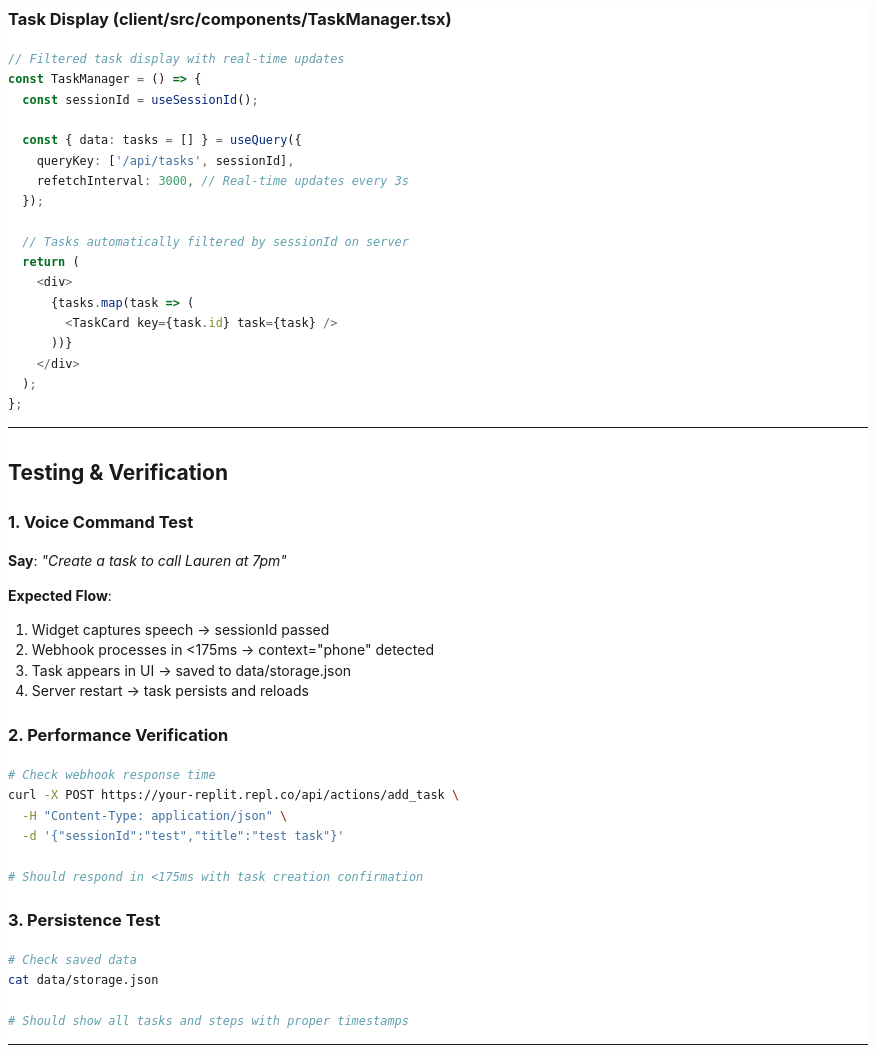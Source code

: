 ### Task Display (client/src/components/TaskManager.tsx)
```typescript
// Filtered task display with real-time updates
const TaskManager = () => {
  const sessionId = useSessionId();
  
  const { data: tasks = [] } = useQuery({
    queryKey: ['/api/tasks', sessionId],
    refetchInterval: 3000, // Real-time updates every 3s
  });
  
  // Tasks automatically filtered by sessionId on server
  return (
    <div>
      {tasks.map(task => (
        <TaskCard key={task.id} task={task} />
      ))}
    </div>
  );
};
```

---

## Testing & Verification

### 1. Voice Command Test
**Say**: *"Create a task to call Lauren at 7pm"*

**Expected Flow**:
1. Widget captures speech → sessionId passed
2. Webhook processes in <175ms → context="phone" detected  
3. Task appears in UI → saved to data/storage.json
4. Server restart → task persists and reloads

### 2. Performance Verification
```bash
# Check webhook response time
curl -X POST https://your-replit.repl.co/api/actions/add_task \
  -H "Content-Type: application/json" \
  -d '{"sessionId":"test","title":"test task"}'

# Should respond in <175ms with task creation confirmation
```

### 3. Persistence Test
```bash
# Check saved data
cat data/storage.json

# Should show all tasks and steps with proper timestamps
```

---